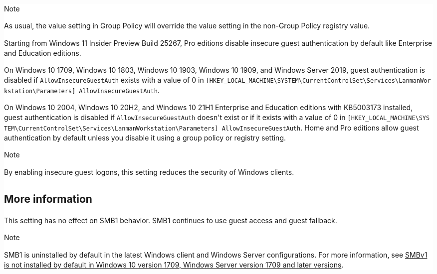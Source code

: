 > [!NOTE]
> As usual, the value setting in Group Policy will override the value setting in the non-Group Policy registry value.

Starting from Windows 11 Insider Preview Build 25267, Pro editions disable insecure guest authentication by default like Enterprise and Education editions.

On Windows 10 1709, Windows 10 1803, Windows 10 1903, Windows 10 1909, and Windows Server 2019, guest authentication is disabled if `AllowInsecureGuestAuth` exists with a value of 0 in `[HKEY_LOCAL_MACHINE\SYSTEM\CurrentControlSet\Services\LanmanWorkstation\Parameters] AllowInsecureGuestAuth`.

On Windows 10 2004, Windows 10 20H2, and Windows 10 21H1 Enterprise and Education editions with KB5003173 installed, guest authentication is disabled if `AllowInsecureGuestAuth` doesn't exist or if it exists with a value of 0 in `[HKEY_LOCAL_MACHINE\SYSTEM\CurrentControlSet\Services\LanmanWorkstation\Parameters] AllowInsecureGuestAuth`. Home and Pro editions allow guest authentication by default unless you disable it using a group policy or registry setting.

> [!NOTE]
> By enabling insecure guest logons, this setting reduces the security of Windows clients.

## More information

This setting has no effect on SMB1 behavior. SMB1 continues to use guest access and guest fallback.

> [!NOTE]
> SMB1 is uninstalled by default in the latest Windows client and Windows Server configurations. For more information, see [SMBv1 is not installed by default in Windows 10 version 1709, Windows Server version 1709 and later versions](/windows-server/storage/file-server/troubleshoot/smbv1-not-installed-by-default-in-windows).

